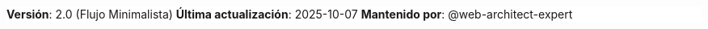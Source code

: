 
**Versión**: 2.0 (Flujo Minimalista)
**Última actualización**: 2025-10-07
**Mantenido por**: @web-architect-expert
